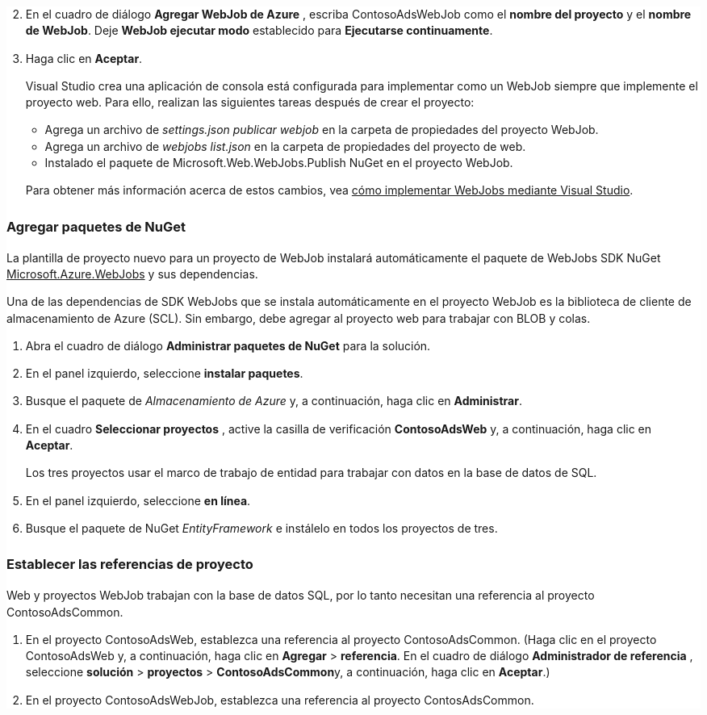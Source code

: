 2. En el cuadro de diálogo **Agregar WebJob de Azure** , escriba ContosoAdsWebJob como el **nombre del proyecto** y el **nombre de WebJob**. Deje **WebJob ejecutar modo** establecido para **Ejecutarse continuamente**.

3.  Haga clic en **Aceptar**.

    Visual Studio crea una aplicación de consola está configurada para implementar como un WebJob siempre que implemente el proyecto web. Para ello, realizan las siguientes tareas después de crear el proyecto:

    * Agrega un archivo de *settings.json publicar webjob* en la carpeta de propiedades del proyecto WebJob.
    * Agrega un archivo de *webjobs list.json* en la carpeta de propiedades del proyecto de web.
    * Instalado el paquete de Microsoft.Web.WebJobs.Publish NuGet en el proyecto WebJob.

    Para obtener más información acerca de estos cambios, vea [cómo implementar WebJobs mediante Visual Studio](websites-dotnet-deploy-webjobs.md).

### <a name="add-nuget-packages"></a>Agregar paquetes de NuGet

La plantilla de proyecto nuevo para un proyecto de WebJob instalará automáticamente el paquete de WebJobs SDK NuGet [Microsoft.Azure.WebJobs](http://www.nuget.org/packages/Microsoft.Azure.WebJobs) y sus dependencias.

Una de las dependencias de SDK WebJobs que se instala automáticamente en el proyecto WebJob es la biblioteca de cliente de almacenamiento de Azure (SCL). Sin embargo, debe agregar al proyecto web para trabajar con BLOB y colas.

1. Abra el cuadro de diálogo **Administrar paquetes de NuGet** para la solución.

2. En el panel izquierdo, seleccione **instalar paquetes**.

3. Busque el paquete de *Almacenamiento de Azure* y, a continuación, haga clic en **Administrar**.

4. En el cuadro **Seleccionar proyectos** , active la casilla de verificación **ContosoAdsWeb** y, a continuación, haga clic en **Aceptar**.

    Los tres proyectos usar el marco de trabajo de entidad para trabajar con datos en la base de datos de SQL.

5. En el panel izquierdo, seleccione **en línea**.

6. Busque el paquete de NuGet *EntityFramework* e instálelo en todos los proyectos de tres.


### <a name="set-project-references"></a>Establecer las referencias de proyecto

Web y proyectos WebJob trabajan con la base de datos SQL, por lo tanto necesitan una referencia al proyecto ContosoAdsCommon.

1. En el proyecto ContosoAdsWeb, establezca una referencia al proyecto ContosoAdsCommon. (Haga clic en el proyecto ContosoAdsWeb y, a continuación, haga clic en **Agregar** > **referencia**. En el cuadro de diálogo **Administrador de referencia** , seleccione **solución** > **proyectos** > **ContosoAdsCommon**y, a continuación, haga clic en **Aceptar**.)

1. En el proyecto ContosoAdsWebJob, establezca una referencia al proyecto ContosAdsCommon.

